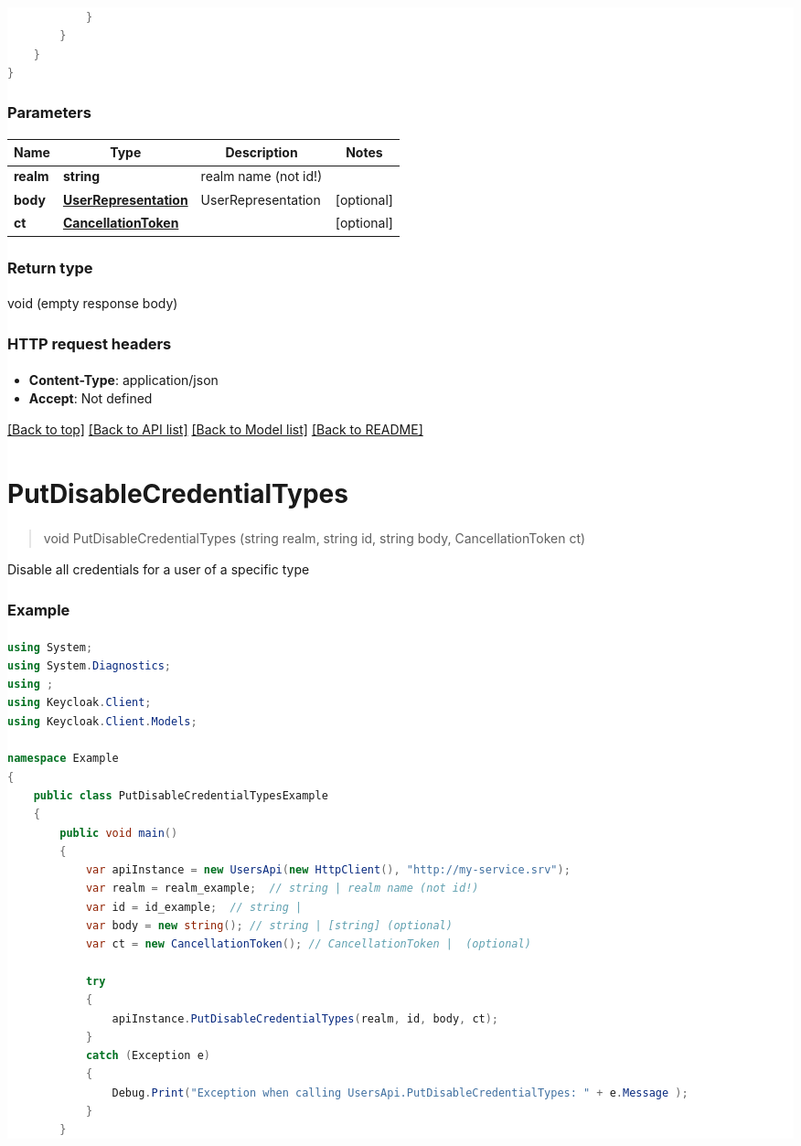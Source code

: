 ```csharp
            }
        }
    }
}
```

### Parameters

Name | Type | Description  | Notes
------------- | ------------- | ------------- | -------------
 **realm** | **string**| realm name (not id!) | 
 **body** | [**UserRepresentation**](UserRepresentation.md)| UserRepresentation | [optional] 
 **ct** | [**CancellationToken**](.md)|  | [optional] 

### Return type

void (empty response body)

### HTTP request headers

 - **Content-Type**: application/json
 - **Accept**: Not defined

[[Back to top]](#) [[Back to API list]](../README.md#documentation-for-api-endpoints) [[Back to Model list]](../README.md#documentation-for-models) [[Back to README]](../README.md)

<a name="putdisablecredentialtypes"></a>
# **PutDisableCredentialTypes**
> void PutDisableCredentialTypes (string realm, string id, string body, CancellationToken ct)



Disable all credentials for a user of a specific type

### Example
```csharp
using System;
using System.Diagnostics;
using ;
using Keycloak.Client;
using Keycloak.Client.Models;

namespace Example
{
    public class PutDisableCredentialTypesExample
    {
        public void main()
        {
            var apiInstance = new UsersApi(new HttpClient(), "http://my-service.srv");
            var realm = realm_example;  // string | realm name (not id!)
            var id = id_example;  // string | 
            var body = new string(); // string | [string] (optional) 
            var ct = new CancellationToken(); // CancellationToken |  (optional) 

            try
            {
                apiInstance.PutDisableCredentialTypes(realm, id, body, ct);
            }
            catch (Exception e)
            {
                Debug.Print("Exception when calling UsersApi.PutDisableCredentialTypes: " + e.Message );
            }
        }
```